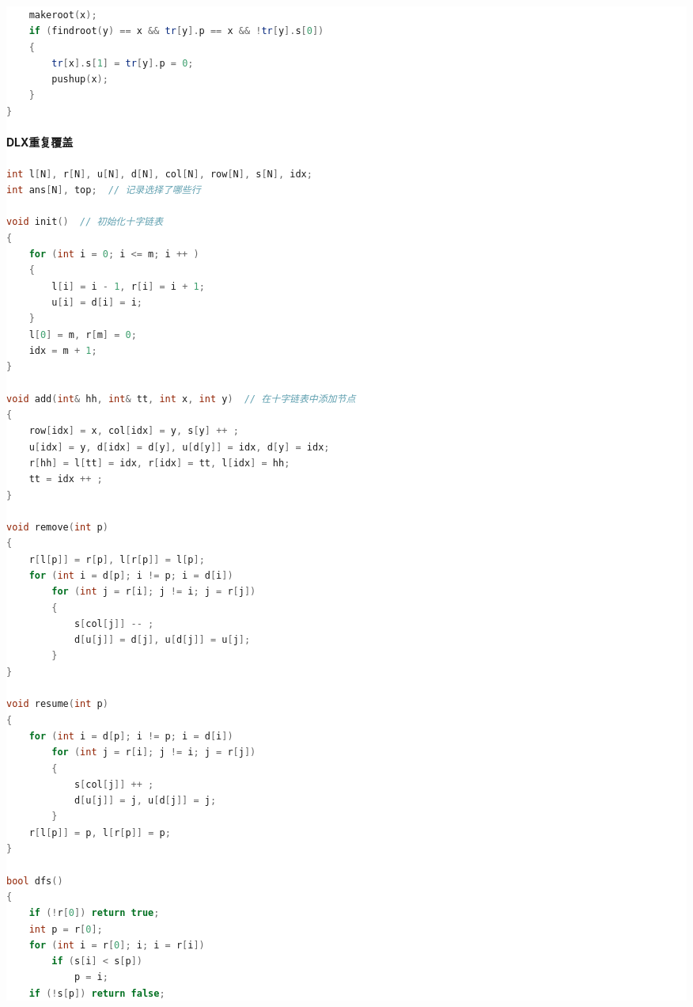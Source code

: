 ```C++
    makeroot(x);
    if (findroot(y) == x && tr[y].p == x && !tr[y].s[0])
    {
        tr[x].s[1] = tr[y].p = 0;
        pushup(x);
    }
}
```

####  DLX重复覆盖
```C++
int l[N], r[N], u[N], d[N], col[N], row[N], s[N], idx;
int ans[N], top;  // 记录选择了哪些行

void init()  // 初始化十字链表
{
    for (int i = 0; i <= m; i ++ )
    {
        l[i] = i - 1, r[i] = i + 1;
        u[i] = d[i] = i;
    }
    l[0] = m, r[m] = 0;
    idx = m + 1;
}

void add(int& hh, int& tt, int x, int y)  // 在十字链表中添加节点
{
    row[idx] = x, col[idx] = y, s[y] ++ ;
    u[idx] = y, d[idx] = d[y], u[d[y]] = idx, d[y] = idx;
    r[hh] = l[tt] = idx, r[idx] = tt, l[idx] = hh;
    tt = idx ++ ;
}

void remove(int p)
{
    r[l[p]] = r[p], l[r[p]] = l[p];
    for (int i = d[p]; i != p; i = d[i])
        for (int j = r[i]; j != i; j = r[j])
        {
            s[col[j]] -- ;
            d[u[j]] = d[j], u[d[j]] = u[j];
        }
}

void resume(int p)
{
    for (int i = d[p]; i != p; i = d[i])
        for (int j = r[i]; j != i; j = r[j])
        {
            s[col[j]] ++ ;
            d[u[j]] = j, u[d[j]] = j;
        }
    r[l[p]] = p, l[r[p]] = p;
}

bool dfs()
{
    if (!r[0]) return true;
    int p = r[0];
    for (int i = r[0]; i; i = r[i])
        if (s[i] < s[p])
            p = i;
    if (!s[p]) return false;
```